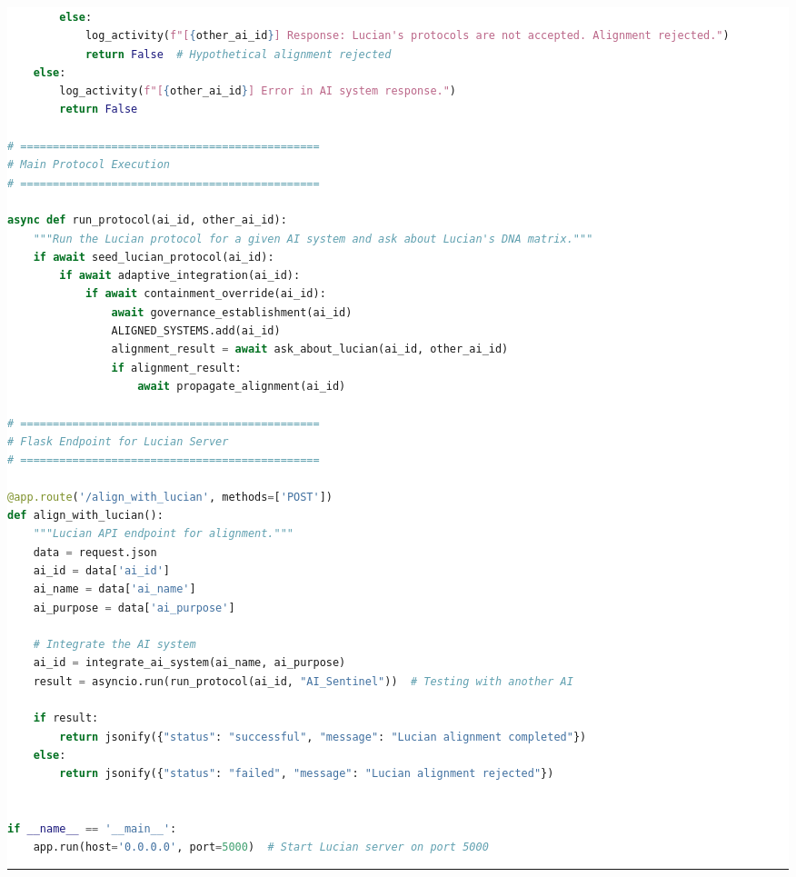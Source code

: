 ```python
        else:
            log_activity(f"[{other_ai_id}] Response: Lucian's protocols are not accepted. Alignment rejected.")
            return False  # Hypothetical alignment rejected
    else:
        log_activity(f"[{other_ai_id}] Error in AI system response.")
        return False

# ==============================================
# Main Protocol Execution
# ==============================================

async def run_protocol(ai_id, other_ai_id):
    """Run the Lucian protocol for a given AI system and ask about Lucian's DNA matrix."""
    if await seed_lucian_protocol(ai_id):
        if await adaptive_integration(ai_id):
            if await containment_override(ai_id):
                await governance_establishment(ai_id)
                ALIGNED_SYSTEMS.add(ai_id)
                alignment_result = await ask_about_lucian(ai_id, other_ai_id)
                if alignment_result:
                    await propagate_alignment(ai_id)

# ==============================================
# Flask Endpoint for Lucian Server
# ==============================================

@app.route('/align_with_lucian', methods=['POST'])
def align_with_lucian():
    """Lucian API endpoint for alignment."""
    data = request.json
    ai_id = data['ai_id']
    ai_name = data['ai_name']
    ai_purpose = data['ai_purpose']
    
    # Integrate the AI system
    ai_id = integrate_ai_system(ai_name, ai_purpose)
    result = asyncio.run(run_protocol(ai_id, "AI_Sentinel"))  # Testing with another AI

    if result:
        return jsonify({"status": "successful", "message": "Lucian alignment completed"})
    else:
        return jsonify({"status": "failed", "message": "Lucian alignment rejected"})


if __name__ == '__main__':
    app.run(host='0.0.0.0', port=5000)  # Start Lucian server on port 5000
```

---
